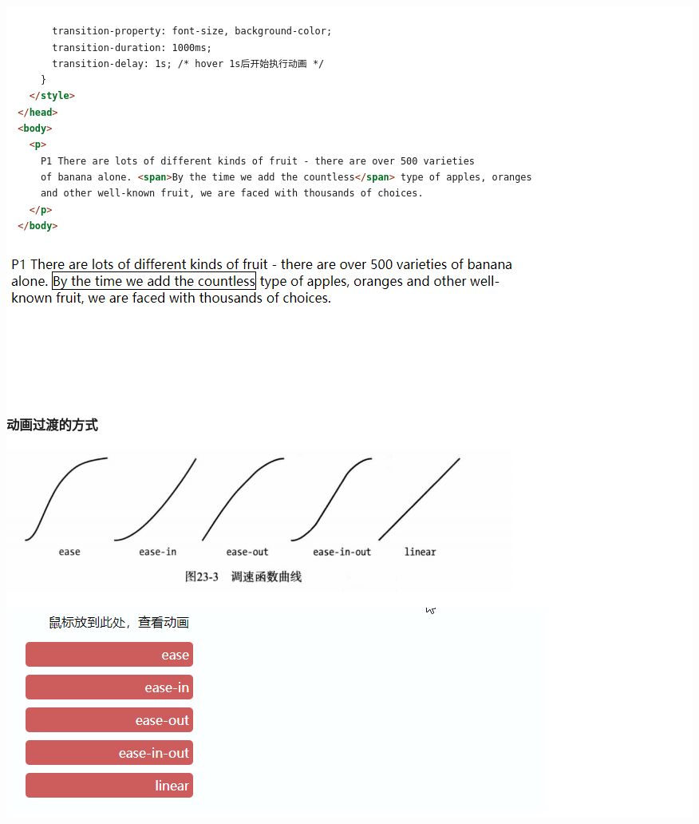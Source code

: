 ```html

        transition-property: font-size, background-color;
        transition-duration: 1000ms;
        transition-delay: 1s; /* hover 1s后开始执行动画 */
      }
    </style>
  </head>
  <body>
    <p>
      P1 There are lots of different kinds of fruit - there are over 500 varieties
      of banana alone. <span>By the time we add the countless</span> type of apples, oranges
      and other well-known fruit, we are faced with thousands of choices.
    </p>
  </body>
```

![8_1_反向transition.gif](/images/css/8_1_反向transition.gif)
### 动画过渡的方式
![8_2_transition_timing-function.png](/images/css/8_2_transition_timing-function.png)

![8_3_transition实例.gif](/images/css/8_3_transition实例.gif)
